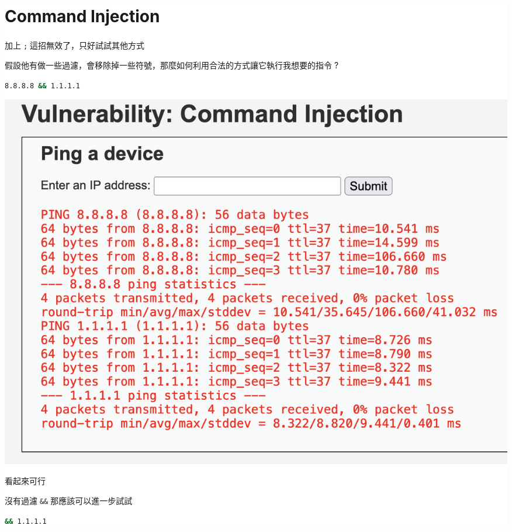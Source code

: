 
# Command Injection

加上 `;` 這招無效了，只好試試其他方式

假設他有做一些過濾，會移除掉一些符號，那麼如何利用合法的方式讓它執行我想要的指令 ?

```bash
8.8.8.8 && 1.1.1.1
```

![Untitled](DVWA%20-%20medium%20e321411a64fa4f7c9a4e674a9a8bf23e/Untitled%203.png)

看起來可行

沒有過濾 `&&` 那應該可以進一步試試

```bash
&& 1.1.1.1
```
